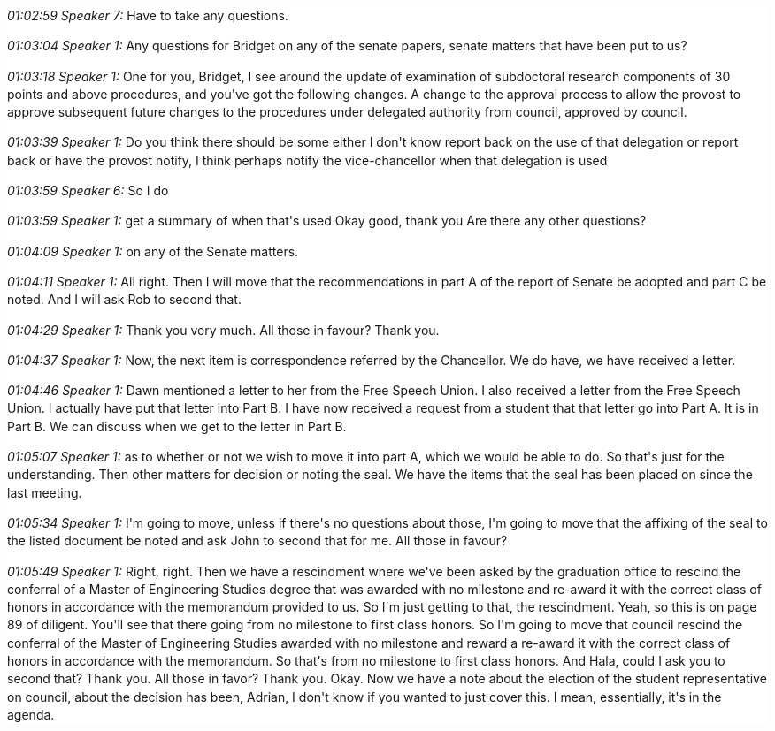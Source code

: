 _01:02:59_
*Speaker 7:* Have to take any questions.

_01:03:04_
*Speaker 1:* Any questions for Bridget on any of the senate papers, senate matters that have been put to us?

_01:03:18_
*Speaker 1:* One for you, Bridget, I see around the update of examination of subdoctoral research components of 30 points and above procedures, and you've got the following changes. A change to the approval process to allow the provost to approve subsequent future changes to the procedures under delegated authority from council, approved by council.

_01:03:39_
*Speaker 1:* Do you think there should be some either I don't know report back on the use of that delegation or report back or have the provost notify, I think perhaps notify the vice-chancellor when that delegation is used

_01:03:59_
*Speaker 6:* So I do

_01:03:59_
*Speaker 1:* get a summary of when that's used Okay good, thank you Are there any other questions?

_01:04:09_
*Speaker 1:* on any of the Senate matters.

_01:04:11_
*Speaker 1:* All right. Then I will move that the recommendations in part A of the report of Senate be adopted and part C be noted. And I will ask Rob to second that.

_01:04:29_
*Speaker 1:* Thank you very much. All those in favour? Thank you.

_01:04:37_
*Speaker 1:* Now, the next item is correspondence referred by the Chancellor. We do have, we have received a letter.

_01:04:46_
*Speaker 1:* Dawn mentioned a letter to her from the Free Speech Union. I also received a letter from the Free Speech Union. I actually have put that letter into Part B. I have now received a request from a student that that letter go into Part A. It is in Part B. We can discuss when we get to the letter in Part B.

_01:05:07_
*Speaker 1:* as to whether or not we wish to move it into part A, which we would be able to do. So that's just for the understanding. Then other matters for decision or noting the seal. We have the items that the seal has been placed on since the last meeting.

_01:05:34_
*Speaker 1:* I'm going to move, unless if there's no questions about those, I'm going to move that the affixing of the seal to the listed document be noted and ask John to second that for me. All those in favour?

_01:05:49_
*Speaker 1:* Right, right. Then we have a rescindment where we've been asked by the graduation office to rescind the conferral of a Master of Engineering Studies degree that was awarded with no milestone and re-award it with the correct class of honors in accordance with the memorandum provided to us. So I'm just getting to that, the rescindment. Yeah, so this is on page 89 of diligent. You'll see that there going from no milestone to first class honors. So I'm going to move that council rescind the conferral of the Master of Engineering Studies awarded with no milestone and reward a re-award it with the correct class of honors in accordance with the memorandum. So that's from no milestone to first class honors. And Hala, could I ask you to second that? Thank you. All those in favor? Thank you. Okay. Now we have a note about the election of the student representative on council, about the decision has been, Adrian, I don't know if you wanted to just cover this. I mean, essentially, it's in the agenda.
